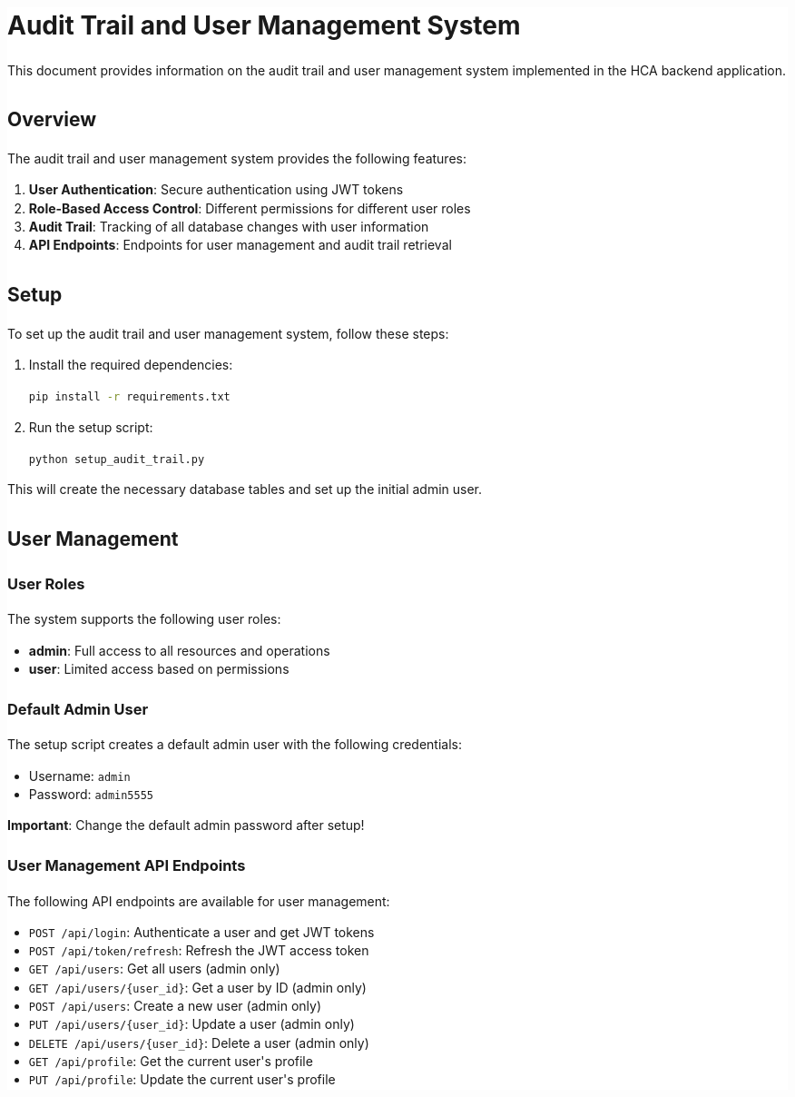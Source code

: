# Audit Trail and User Management System

This document provides information on the audit trail and user management system implemented in the HCA backend application.

## Overview

The audit trail and user management system provides the following features:

1. **User Authentication**: Secure authentication using JWT tokens
2. **Role-Based Access Control**: Different permissions for different user roles
3. **Audit Trail**: Tracking of all database changes with user information
4. **API Endpoints**: Endpoints for user management and audit trail retrieval

## Setup

To set up the audit trail and user management system, follow these steps:

1. Install the required dependencies:
   ```bash
   pip install -r requirements.txt
   ```

2. Run the setup script:
   ```bash
   python setup_audit_trail.py
   ```

This will create the necessary database tables and set up the initial admin user.

## User Management

### User Roles

The system supports the following user roles:

- **admin**: Full access to all resources and operations
- **user**: Limited access based on permissions

### Default Admin User

The setup script creates a default admin user with the following credentials:

- Username: `admin`
- Password: `admin5555`

**Important**: Change the default admin password after setup!

### User Management API Endpoints

The following API endpoints are available for user management:

- `POST /api/login`: Authenticate a user and get JWT tokens
- `POST /api/token/refresh`: Refresh the JWT access token
- `GET /api/users`: Get all users (admin only)
- `GET /api/users/{user_id}`: Get a user by ID (admin only)
- `POST /api/users`: Create a new user (admin only)
- `PUT /api/users/{user_id}`: Update a user (admin only)
- `DELETE /api/users/{user_id}`: Delete a user (admin only)
- `GET /api/profile`: Get the current user's profile
- `PUT /api/profile`: Update the current user's profile
